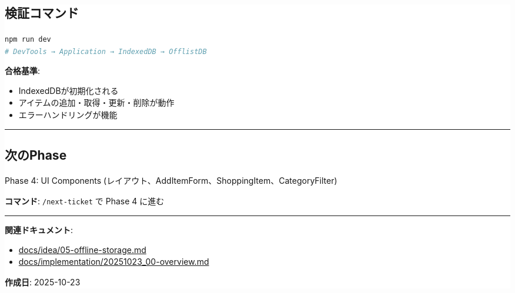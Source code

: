
## 検証コマンド

```bash
npm run dev
# DevTools → Application → IndexedDB → OfflistDB
```

**合格基準**:
- IndexedDBが初期化される
- アイテムの追加・取得・更新・削除が動作
- エラーハンドリングが機能

---

## 次のPhase

Phase 4: UI Components (レイアウト、AddItemForm、ShoppingItem、CategoryFilter)

**コマンド**: `/next-ticket` で Phase 4 に進む

---

**関連ドキュメント**:
- [docs/idea/05-offline-storage.md](../../idea/05-offline-storage.md)
- [docs/implementation/20251023_00-overview.md](../../implementation/20251023_00-overview.md)

**作成日**: 2025-10-23
